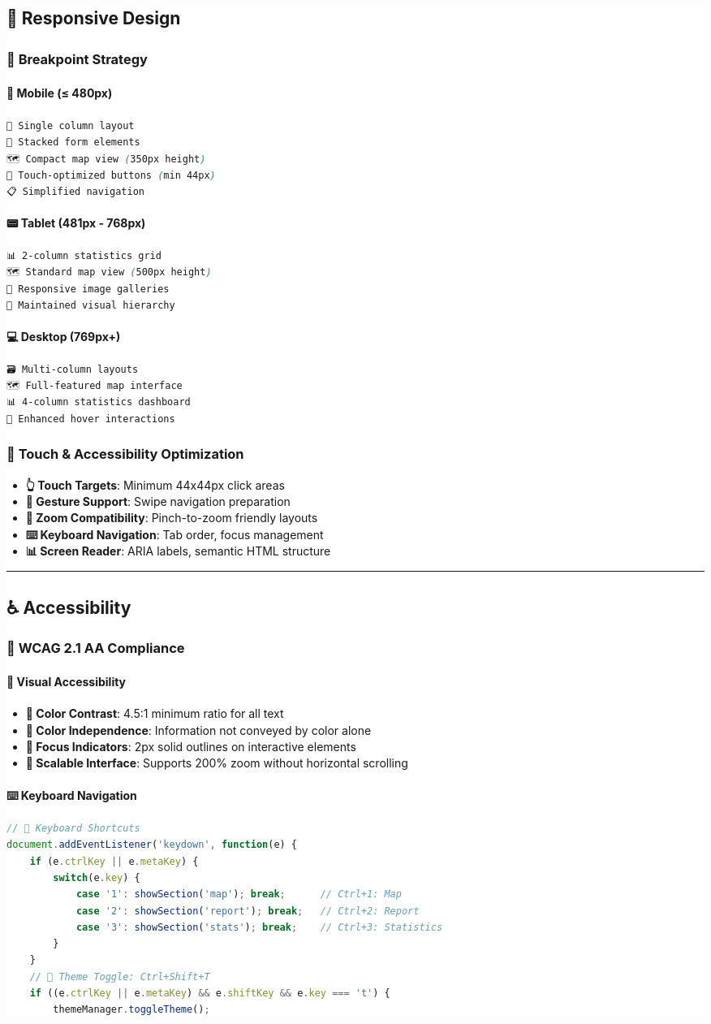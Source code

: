 
## 📱 Responsive Design

### 📐 **Breakpoint Strategy**

#### **📱 Mobile (≤ 480px)**
```css
📄 Single column layout
📝 Stacked form elements  
🗺️ Compact map view (350px height)
🎯 Touch-optimized buttons (min 44px)
📋 Simplified navigation
```

#### **📟 Tablet (481px - 768px)**
```css
📊 2-column statistics grid
🗺️ Standard map view (500px height)
📱 Responsive image galleries
🎨 Maintained visual hierarchy
```

#### **💻 Desktop (769px+)**
```css
🗃️ Multi-column layouts
🗺️ Full-featured map interface
📊 4-column statistics dashboard
🎨 Enhanced hover interactions
```

### 🎯 **Touch & Accessibility Optimization**

- **👆 Touch Targets**: Minimum 44x44px click areas
- **📱 Gesture Support**: Swipe navigation preparation
- **📍 Zoom Compatibility**: Pinch-to-zoom friendly layouts
- **⌨️ Keyboard Navigation**: Tab order, focus management
- **📊 Screen Reader**: ARIA labels, semantic HTML structure

---

## ♿ Accessibility

### 🎯 **WCAG 2.1 AA Compliance**

#### **📍 Visual Accessibility**
- **🌈 Color Contrast**: 4.5:1 minimum ratio for all text
- **🎨 Color Independence**: Information not conveyed by color alone
- **📝 Focus Indicators**: 2px solid outlines on interactive elements
- **📱 Scalable Interface**: Supports 200% zoom without horizontal scrolling

#### **⌨️ Keyboard Navigation**
```javascript
// 🎯 Keyboard Shortcuts
document.addEventListener('keydown', function(e) {
    if (e.ctrlKey || e.metaKey) {
        switch(e.key) {
            case '1': showSection('map'); break;      // Ctrl+1: Map
            case '2': showSection('report'); break;   // Ctrl+2: Report
            case '3': showSection('stats'); break;    // Ctrl+3: Statistics
        }
    }
    // 🌙 Theme Toggle: Ctrl+Shift+T
    if ((e.ctrlKey || e.metaKey) && e.shiftKey && e.key === 't') {
        themeManager.toggleTheme();
```